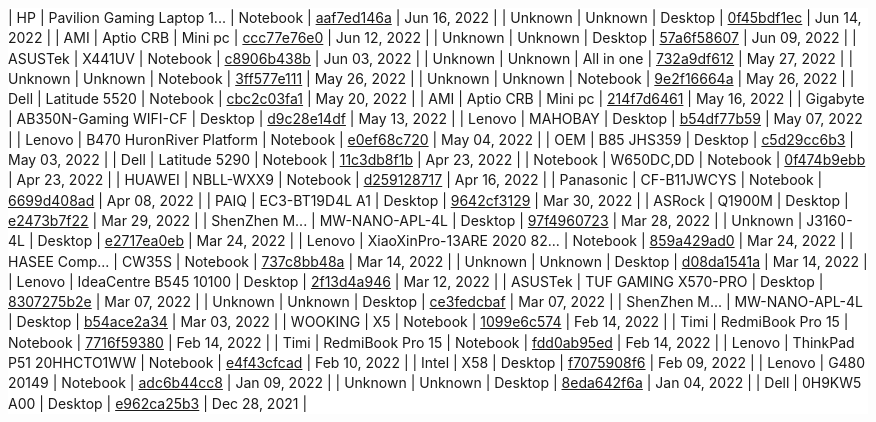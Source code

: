 | HP            | Pavilion Gaming Laptop 1... | Notebook    | [aaf7ed146a](https://bsd-hardware.info/?probe=aaf7ed146a) | Jun 16, 2022 |
| Unknown       | Unknown                     | Desktop     | [0f45bdf1ec](https://bsd-hardware.info/?probe=0f45bdf1ec) | Jun 14, 2022 |
| AMI           | Aptio CRB                   | Mini pc     | [ccc77e76e0](https://bsd-hardware.info/?probe=ccc77e76e0) | Jun 12, 2022 |
| Unknown       | Unknown                     | Desktop     | [57a6f58607](https://bsd-hardware.info/?probe=57a6f58607) | Jun 09, 2022 |
| ASUSTek       | X441UV                      | Notebook    | [c8906b438b](https://bsd-hardware.info/?probe=c8906b438b) | Jun 03, 2022 |
| Unknown       | Unknown                     | All in one  | [732a9df612](https://bsd-hardware.info/?probe=732a9df612) | May 27, 2022 |
| Unknown       | Unknown                     | Notebook    | [3ff577e111](https://bsd-hardware.info/?probe=3ff577e111) | May 26, 2022 |
| Unknown       | Unknown                     | Notebook    | [9e2f16664a](https://bsd-hardware.info/?probe=9e2f16664a) | May 26, 2022 |
| Dell          | Latitude 5520               | Notebook    | [cbc2c03fa1](https://bsd-hardware.info/?probe=cbc2c03fa1) | May 20, 2022 |
| AMI           | Aptio CRB                   | Mini pc     | [214f7d6461](https://bsd-hardware.info/?probe=214f7d6461) | May 16, 2022 |
| Gigabyte      | AB350N-Gaming WIFI-CF       | Desktop     | [d9c28e14df](https://bsd-hardware.info/?probe=d9c28e14df) | May 13, 2022 |
| Lenovo        | MAHOBAY                     | Desktop     | [b54df77b59](https://bsd-hardware.info/?probe=b54df77b59) | May 07, 2022 |
| Lenovo        | B470 HuronRiver Platform    | Notebook    | [e0ef68c720](https://bsd-hardware.info/?probe=e0ef68c720) | May 04, 2022 |
| OEM           | B85 JHS359                  | Desktop     | [c5d29cc6b3](https://bsd-hardware.info/?probe=c5d29cc6b3) | May 03, 2022 |
| Dell          | Latitude 5290               | Notebook    | [11c3db8f1b](https://bsd-hardware.info/?probe=11c3db8f1b) | Apr 23, 2022 |
| Notebook      | W650DC,DD                   | Notebook    | [0f474b9ebb](https://bsd-hardware.info/?probe=0f474b9ebb) | Apr 23, 2022 |
| HUAWEI        | NBLL-WXX9                   | Notebook    | [d259128717](https://bsd-hardware.info/?probe=d259128717) | Apr 16, 2022 |
| Panasonic     | CF-B11JWCYS                 | Notebook    | [6699d408ad](https://bsd-hardware.info/?probe=6699d408ad) | Apr 08, 2022 |
| PAIQ          | EC3-BT19D4L A1              | Desktop     | [9642cf3129](https://bsd-hardware.info/?probe=9642cf3129) | Mar 30, 2022 |
| ASRock        | Q1900M                      | Desktop     | [e2473b7f22](https://bsd-hardware.info/?probe=e2473b7f22) | Mar 29, 2022 |
| ShenZhen M... | MW-NANO-APL-4L              | Desktop     | [97f4960723](https://bsd-hardware.info/?probe=97f4960723) | Mar 28, 2022 |
| Unknown       | J3160-4L                    | Desktop     | [e2717ea0eb](https://bsd-hardware.info/?probe=e2717ea0eb) | Mar 24, 2022 |
| Lenovo        | XiaoXinPro-13ARE 2020 82... | Notebook    | [859a429ad0](https://bsd-hardware.info/?probe=859a429ad0) | Mar 24, 2022 |
| HASEE Comp... | CW35S                       | Notebook    | [737c8bb48a](https://bsd-hardware.info/?probe=737c8bb48a) | Mar 14, 2022 |
| Unknown       | Unknown                     | Desktop     | [d08da1541a](https://bsd-hardware.info/?probe=d08da1541a) | Mar 14, 2022 |
| Lenovo        | IdeaCentre B545 10100       | Desktop     | [2f13d4a946](https://bsd-hardware.info/?probe=2f13d4a946) | Mar 12, 2022 |
| ASUSTek       | TUF GAMING X570-PRO         | Desktop     | [8307275b2e](https://bsd-hardware.info/?probe=8307275b2e) | Mar 07, 2022 |
| Unknown       | Unknown                     | Desktop     | [ce3fedcbaf](https://bsd-hardware.info/?probe=ce3fedcbaf) | Mar 07, 2022 |
| ShenZhen M... | MW-NANO-APL-4L              | Desktop     | [b54ace2a34](https://bsd-hardware.info/?probe=b54ace2a34) | Mar 03, 2022 |
| WOOKING       | X5                          | Notebook    | [1099e6c574](https://bsd-hardware.info/?probe=1099e6c574) | Feb 14, 2022 |
| Timi          | RedmiBook Pro 15            | Notebook    | [7716f59380](https://bsd-hardware.info/?probe=7716f59380) | Feb 14, 2022 |
| Timi          | RedmiBook Pro 15            | Notebook    | [fdd0ab95ed](https://bsd-hardware.info/?probe=fdd0ab95ed) | Feb 14, 2022 |
| Lenovo        | ThinkPad P51 20HHCTO1WW     | Notebook    | [e4f43cfcad](https://bsd-hardware.info/?probe=e4f43cfcad) | Feb 10, 2022 |
| Intel         | X58                         | Desktop     | [f7075908f6](https://bsd-hardware.info/?probe=f7075908f6) | Feb 09, 2022 |
| Lenovo        | G480 20149                  | Notebook    | [adc6b44cc8](https://bsd-hardware.info/?probe=adc6b44cc8) | Jan 09, 2022 |
| Unknown       | Unknown                     | Desktop     | [8eda642f6a](https://bsd-hardware.info/?probe=8eda642f6a) | Jan 04, 2022 |
| Dell          | 0H9KW5 A00                  | Desktop     | [e962ca25b3](https://bsd-hardware.info/?probe=e962ca25b3) | Dec 28, 2021 |